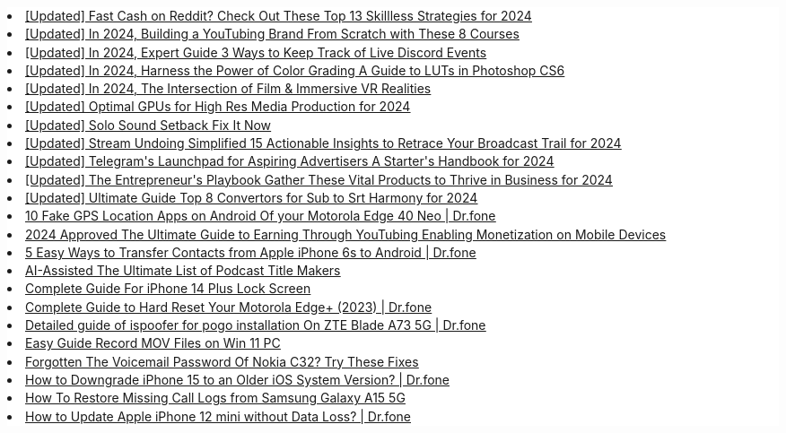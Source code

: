 <li><a href="https://article-tips.techidaily.com/updated-fast-cash-on-reddit-check-out-these-top-13-skillless-strategies-for-2024/"><u>[Updated] Fast Cash on Reddit? Check Out These Top 13 Skillless Strategies for 2024</u></a></li>
<li><a href="https://facebook-video-share.techidaily.com/updated-in-2024-building-a-youtubing-brand-from-scratch-with-these-8-courses/"><u>[Updated] In 2024, Building a YouTubing Brand From Scratch with These 8 Courses</u></a></li>
<li><a href="https://screen-video-capture.techidaily.com/updated-in-2024-expert-guide-3-ways-to-keep-track-of-live-discord-events/"><u>[Updated] In 2024, Expert Guide 3 Ways to Keep Track of Live Discord Events</u></a></li>
<li><a href="https://article-tips.techidaily.com/updated-in-2024-harness-the-power-of-color-grading-a-guide-to-luts-in-photoshop-cs6/"><u>[Updated] In 2024, Harness the Power of Color Grading A Guide to LUTs in Photoshop CS6</u></a></li>
<li><a href="https://article-tips.techidaily.com/updated-in-2024-the-intersection-of-film-and-immersive-vr-realities/"><u>[Updated] In 2024, The Intersection of Film & Immersive VR Realities</u></a></li>
<li><a href="https://article-tips.techidaily.com/updated-optimal-gpus-for-high-res-media-production-for-2024/"><u>[Updated] Optimal GPUs for High Res Media Production for 2024</u></a></li>
<li><a href="https://article-tips.techidaily.com/updated-solo-sound-setback-fix-it-now/"><u>[Updated] Solo Sound Setback Fix It Now</u></a></li>
<li><a href="https://article-tips.techidaily.com/updated-stream-undoing-simplified-15-actionable-insights-to-retrace-your-broadcast-trail-for-2024/"><u>[Updated] Stream Undoing Simplified 15 Actionable Insights to Retrace Your Broadcast Trail for 2024</u></a></li>
<li><a href="https://article-tips.techidaily.com/updated-telegrams-launchpad-for-aspiring-advertisers-a-starters-handbook-for-2024/"><u>[Updated] Telegram's Launchpad for Aspiring Advertisers A Starter's Handbook for 2024</u></a></li>
<li><a href="https://facebook-video-recording.techidaily.com/updated-the-entrepreneurs-playbook-gather-these-vital-products-to-thrive-in-business-for-2024/"><u>[Updated] The Entrepreneur's Playbook Gather These Vital Products to Thrive in Business for 2024</u></a></li>
<li><a href="https://article-tips.techidaily.com/updated-ultimate-guide-top-8-convertors-for-sub-to-srt-harmony-for-2024/"><u>[Updated] Ultimate Guide Top 8 Convertors for Sub to Srt Harmony for 2024</u></a></li>
<li><a href="https://android-location.techidaily.com/10-fake-gps-location-apps-on-android-of-your-motorola-edge-40-neo-drfone-by-drfone-virtual/"><u>10 Fake GPS Location Apps on Android Of your Motorola Edge 40 Neo | Dr.fone</u></a></li>
<li><a href="https://youtube-stream.techidaily.com/2024-approved-the-ultimate-guide-to-earning-through-youtubing-enabling-monetization-on-mobile-devices/"><u>2024 Approved The Ultimate Guide to Earning Through YouTubing Enabling Monetization on Mobile Devices</u></a></li>
<li><a href="https://iphone-transfer.techidaily.com/5-easy-ways-to-transfer-contacts-from-apple-iphone-6s-to-android-drfone-by-drfone-transfer-from-ios/"><u>5 Easy Ways to Transfer Contacts from Apple iPhone 6s to Android | Dr.fone</u></a></li>
<li><a href="https://article-knowledge.techidaily.com/ai-assisted-the-ultimate-list-of-podcast-title-makers/"><u>AI-Assisted The Ultimate List of Podcast Title Makers</u></a></li>
<li><a href="https://ios-unlock.techidaily.com/complete-guide-for-iphone-14-plus-lock-screen-by-drfone-ios/"><u>Complete Guide For iPhone 14 Plus Lock Screen</u></a></li>
<li><a href="https://techidaily.com/complete-guide-to-hard-reset-your-motorola-edgeplus-2023-drfone-by-drfone-reset-android-reset-android/"><u>Complete Guide to Hard Reset Your Motorola Edge+ (2023) | Dr.fone</u></a></li>
<li><a href="https://android-pokemon-go.techidaily.com/detailed-guide-of-ispoofer-for-pogo-installation-on-zte-blade-a73-5g-drfone-by-drfone-virtual-android/"><u>Detailed guide of ispoofer for pogo installation On ZTE Blade A73 5G | Dr.fone</u></a></li>
<li><a href="https://screen-video-capture.techidaily.com/easy-guide-record-mov-files-on-win-11-pc/"><u>Easy Guide Record MOV Files on Win 11 PC</u></a></li>
<li><a href="https://easy-unlock-android.techidaily.com/forgotten-the-voicemail-password-of-nokia-c32-try-these-fixes-by-drfone-android/"><u>Forgotten The Voicemail Password Of Nokia C32? Try These Fixes</u></a></li>
<li><a href="https://blog-min.techidaily.com/how-to-downgrade-iphone-15-to-an-older-ios-system-version-drfone-by-drfone-ios-system-repair-ios-system-repair/"><u>How to Downgrade iPhone 15 to an Older iOS System Version? | Dr.fone</u></a></li>
<li><a href="https://blog-min.techidaily.com/how-to-restore-missing-call-logs-from-samsung-galaxy-a15-5g-by-fonelab-android-recover-call-logs/"><u>How To Restore Missing Call Logs from Samsung Galaxy A15 5G</u></a></li>
<li><a href="https://techidaily.com/how-to-update-apple-iphone-12-mini-without-data-loss-drfone-by-drfone-ios-system-repair-ios-system-repair/"><u>How to Update Apple iPhone 12 mini without Data Loss? | Dr.fone</u></a></li>